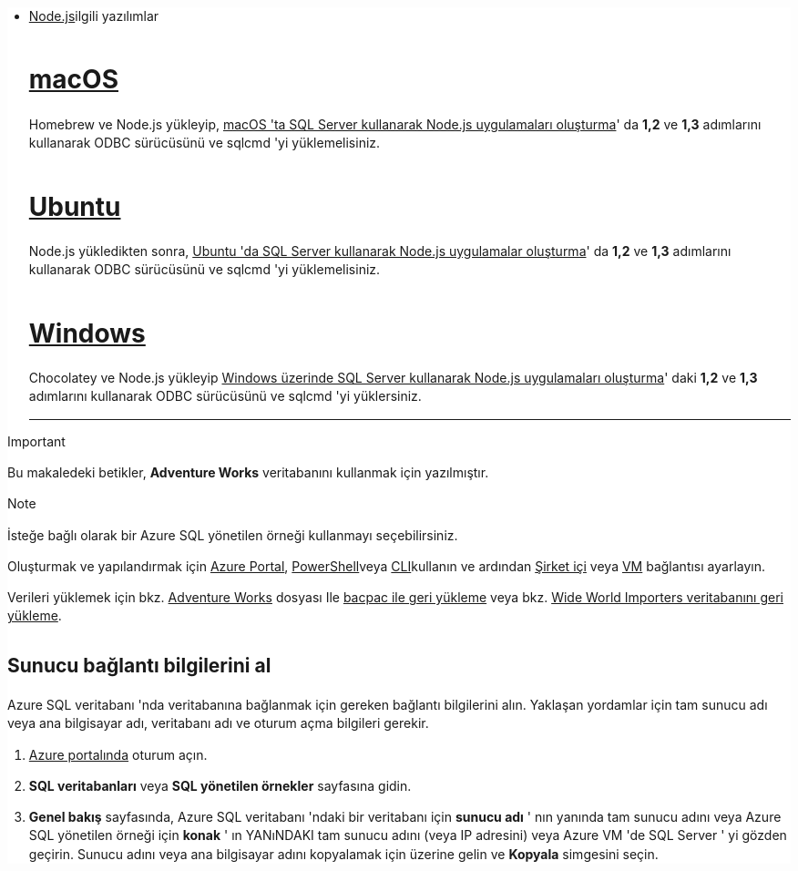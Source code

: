 
- [Node.js](https://nodejs.org)ilgili yazılımlar

  # <a name="macos"></a>[macOS](#tab/macos)

  Homebrew ve Node.js yükleyip, [macOS 'ta SQL Server kullanarak Node.js uygulamaları oluşturma](https://www.microsoft.com/sql-server/developer-get-started/node/mac/)' da **1,2** ve **1,3** adımlarını kullanarak ODBC sürücüsünü ve sqlcmd 'yi yüklemelisiniz.

  # <a name="ubuntu"></a>[Ubuntu](#tab/ubuntu)

  Node.js yükledikten sonra, [Ubuntu 'da SQL Server kullanarak Node.js uygulamalar oluşturma](https://www.microsoft.com/sql-server/developer-get-started/node/ubuntu/)' da **1,2** ve **1,3** adımlarını kullanarak ODBC sürücüsünü ve sqlcmd 'yi yüklemelisiniz.

  # <a name="windows"></a>[Windows](#tab/windows)

  Chocolatey ve Node.js yükleyip [Windows üzerinde SQL Server kullanarak Node.js uygulamaları oluşturma](https://www.microsoft.com/sql-server/developer-get-started/node/windows/)' daki **1,2** ve **1,3** adımlarını kullanarak ODBC sürücüsünü ve sqlcmd 'yi yüklersiniz.

  ---

> [!IMPORTANT]
> Bu makaledeki betikler, **Adventure Works** veritabanını kullanmak için yazılmıştır.

> [!NOTE]
> İsteğe bağlı olarak bir Azure SQL yönetilen örneği kullanmayı seçebilirsiniz.
>
> Oluşturmak ve yapılandırmak için [Azure Portal](../managed-instance/instance-create-quickstart.md), [PowerShell](../managed-instance/scripts/create-configure-managed-instance-powershell.md)veya [CLI](https://medium.com/azure-sqldb-managed-instance/working-with-sql-managed-instance-using-azure-cli-611795fe0b44)kullanın ve ardından [Şirket içi](../managed-instance/point-to-site-p2s-configure.md) veya [VM](../managed-instance/connect-vm-instance-configure.md) bağlantısı ayarlayın.
>
> Verileri yüklemek için bkz. [Adventure Works](https://github.com/Microsoft/sql-server-samples/tree/master/samples/databases/adventure-works) dosyası Ile [bacpac ile geri yükleme](database-import.md) veya bkz. [Wide World Importers veritabanını geri yükleme](../managed-instance/restore-sample-database-quickstart.md).

## <a name="get-server-connection-information"></a>Sunucu bağlantı bilgilerini al

Azure SQL veritabanı 'nda veritabanına bağlanmak için gereken bağlantı bilgilerini alın. Yaklaşan yordamlar için tam sunucu adı veya ana bilgisayar adı, veritabanı adı ve oturum açma bilgileri gerekir.

1. [Azure portalında](https://portal.azure.com/) oturum açın.

2. **SQL veritabanları** veya **SQL yönetilen örnekler** sayfasına gidin.

3. **Genel bakış** sayfasında, Azure SQL veritabanı 'ndaki bir veritabanı için **sunucu adı** ' nın yanında tam sunucu adını veya Azure SQL yönetilen örneği için **konak** ' ın YANıNDAKI tam sunucu adını (veya IP adresini) veya Azure VM 'de SQL Server ' yi gözden geçirin. Sunucu adını veya ana bilgisayar adını kopyalamak için üzerine gelin ve **Kopyala** simgesini seçin.
